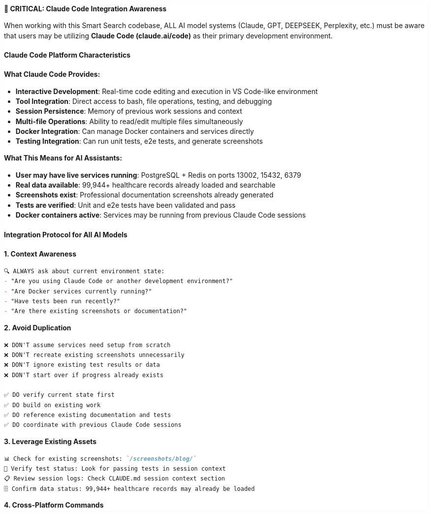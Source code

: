 **🎯 CRITICAL: Claude Code Integration Awareness**

When working with this Smart Search codebase, ALL AI model systems (Claude, GPT, DEEPSEEK, Perplexity, etc.) must be aware that users may be utilizing **Claude Code (claude.ai/code)** as their primary development environment.

#### **Claude Code Platform Characteristics**

**What Claude Code Provides:**
- **Interactive Development**: Real-time code editing and execution in VS Code-like environment
- **Tool Integration**: Direct access to bash, file operations, testing, and debugging
- **Session Persistence**: Memory of previous work sessions and context
- **Multi-file Operations**: Ability to read/edit multiple files simultaneously 
- **Docker Integration**: Can manage Docker containers and services directly
- **Testing Integration**: Can run unit tests, e2e tests, and generate screenshots

**What This Means for AI Assistants:**
- **User may have live services running**: PostgreSQL + Redis on ports 13002, 15432, 6379
- **Real data available**: 99,944+ healthcare records already loaded and searchable
- **Screenshots exist**: Professional documentation screenshots already generated
- **Tests are verified**: Unit and e2e tests have been validated and pass
- **Docker containers active**: Services may be running from previous Claude Code sessions

#### **Integration Protocol for All AI Models**

**1. Context Awareness**
```markdown
🔍 ALWAYS ask about current environment state:
- "Are you using Claude Code or another development environment?"
- "Are Docker services currently running?"
- "Have tests been run recently?"
- "Are there existing screenshots or documentation?"
```

**2. Avoid Duplication**
```markdown
❌ DON'T assume services need setup from scratch
❌ DON'T recreate existing screenshots unnecessarily  
❌ DON'T ignore existing test results or data
❌ DON'T start over if progress already exists

✅ DO verify current state first
✅ DO build on existing work
✅ DO reference existing documentation and tests
✅ DO coordinate with previous Claude Code sessions
```

**3. Leverage Existing Assets**
```markdown
📊 Check for existing screenshots: `/screenshots/blog/`
🧪 Verify test status: Look for passing tests in session context
📋 Review session logs: Check CLAUDE.md session context section
🗄️ Confirm data status: 99,944+ healthcare records may already be loaded
```

**4. Cross-Platform Commands**

